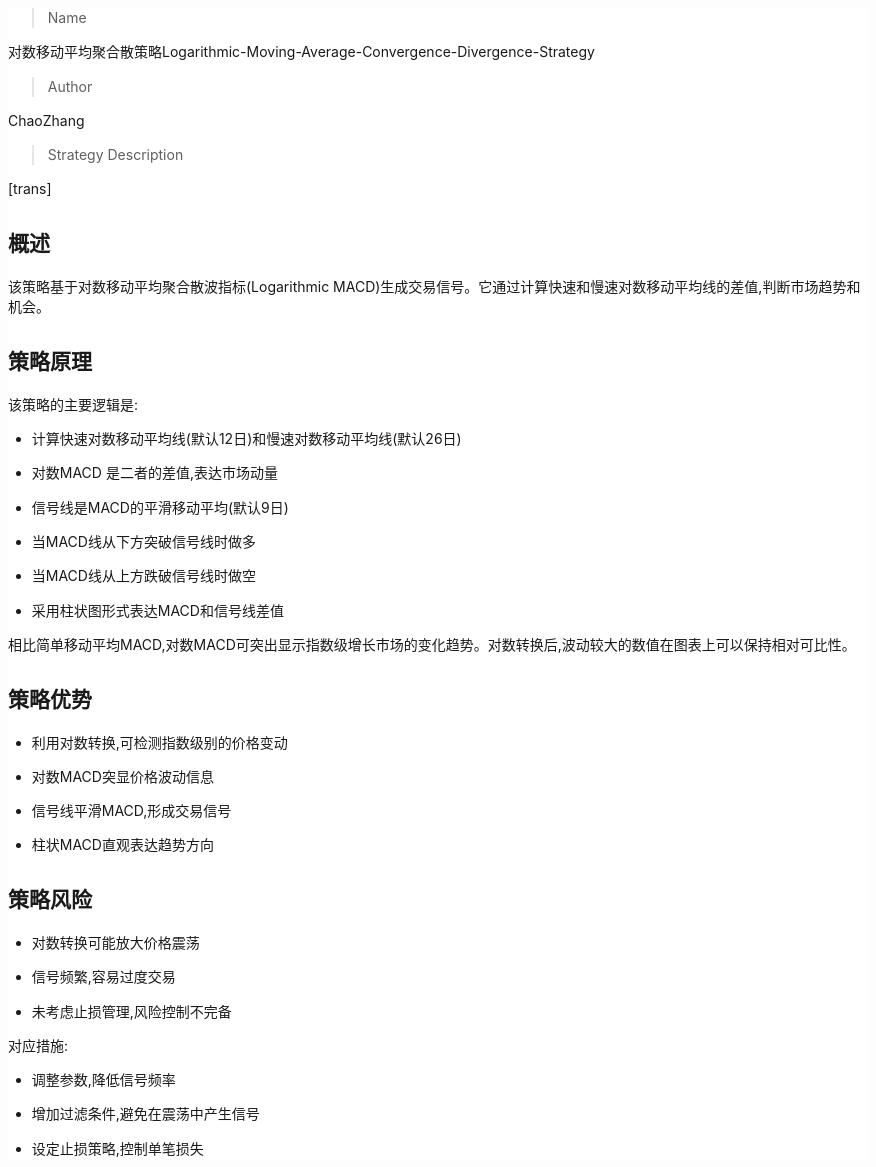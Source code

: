 
> Name

对数移动平均聚合散策略Logarithmic-Moving-Average-Convergence-Divergence-Strategy

> Author

ChaoZhang

> Strategy Description

[trans]

## 概述

该策略基于对数移动平均聚合散波指标(Logarithmic MACD)生成交易信号。它通过计算快速和慢速对数移动平均线的差值,判断市场趋势和机会。

## 策略原理

该策略的主要逻辑是:

- 计算快速对数移动平均线(默认12日)和慢速对数移动平均线(默认26日)

- 对数MACD 是二者的差值,表达市场动量

- 信号线是MACD的平滑移动平均(默认9日)

- 当MACD线从下方突破信号线时做多

- 当MACD线从上方跌破信号线时做空

- 采用柱状图形式表达MACD和信号线差值

相比简单移动平均MACD,对数MACD可突出显示指数级增长市场的变化趋势。对数转换后,波动较大的数值在图表上可以保持相对可比性。

## 策略优势 

- 利用对数转换,可检测指数级别的价格变动

- 对数MACD突显价格波动信息

- 信号线平滑MACD,形成交易信号

- 柱状MACD直观表达趋势方向

## 策略风险

- 对数转换可能放大价格震荡

- 信号频繁,容易过度交易

- 未考虑止损管理,风险控制不完备

对应措施:

- 调整参数,降低信号频率

- 增加过滤条件,避免在震荡中产生信号

- 设定止损策略,控制单笔损失

